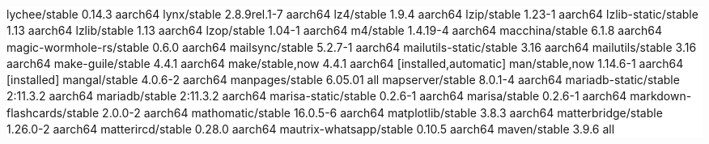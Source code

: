 lychee/stable 0.14.3 aarch64
lynx/stable 2.8.9rel.1-7 aarch64
lz4/stable 1.9.4 aarch64
lzip/stable 1.23-1 aarch64
lzlib-static/stable 1.13 aarch64
lzlib/stable 1.13 aarch64
lzop/stable 1.04-1 aarch64
m4/stable 1.4.19-4 aarch64
macchina/stable 6.1.8 aarch64
magic-wormhole-rs/stable 0.6.0 aarch64
mailsync/stable 5.2.7-1 aarch64
mailutils-static/stable 3.16 aarch64
mailutils/stable 3.16 aarch64
make-guile/stable 4.4.1 aarch64
make/stable,now 4.4.1 aarch64 [installed,automatic]
man/stable,now 1.14.6-1 aarch64 [installed]
mangal/stable 4.0.6-2 aarch64
manpages/stable 6.05.01 all
mapserver/stable 8.0.1-4 aarch64
mariadb-static/stable 2:11.3.2 aarch64
mariadb/stable 2:11.3.2 aarch64
marisa-static/stable 0.2.6-1 aarch64
marisa/stable 0.2.6-1 aarch64
markdown-flashcards/stable 2.0.0-2 aarch64
mathomatic/stable 16.0.5-6 aarch64
matplotlib/stable 3.8.3 aarch64
matterbridge/stable 1.26.0-2 aarch64
matterircd/stable 0.28.0 aarch64
mautrix-whatsapp/stable 0.10.5 aarch64
maven/stable 3.9.6 all

